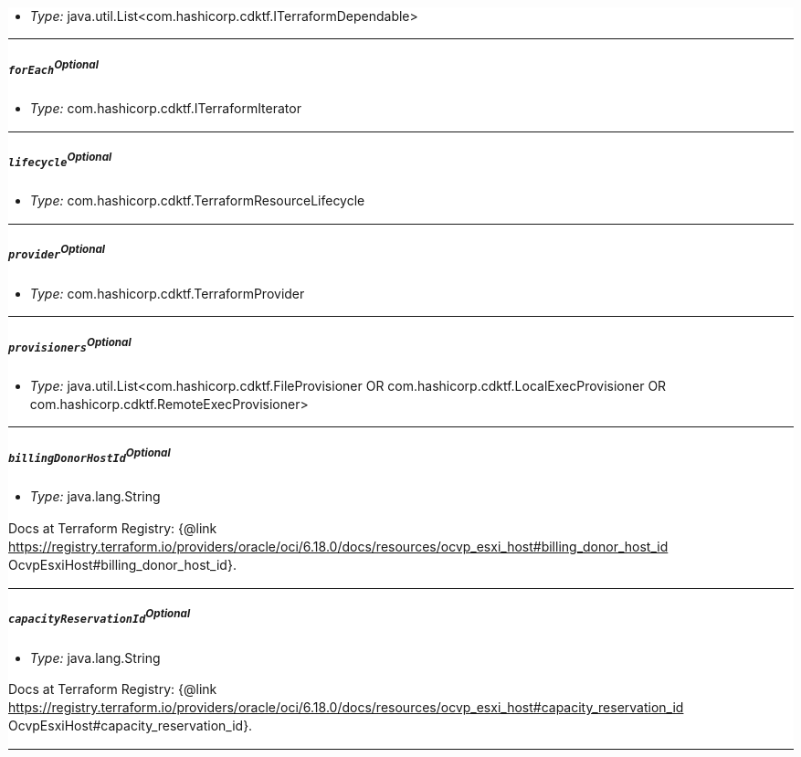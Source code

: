 - *Type:* java.util.List<com.hashicorp.cdktf.ITerraformDependable>

---

##### `forEach`<sup>Optional</sup> <a name="forEach" id="rhizo-co-terraform-provider-oci.ocvpEsxiHost.OcvpEsxiHost.Initializer.parameter.forEach"></a>

- *Type:* com.hashicorp.cdktf.ITerraformIterator

---

##### `lifecycle`<sup>Optional</sup> <a name="lifecycle" id="rhizo-co-terraform-provider-oci.ocvpEsxiHost.OcvpEsxiHost.Initializer.parameter.lifecycle"></a>

- *Type:* com.hashicorp.cdktf.TerraformResourceLifecycle

---

##### `provider`<sup>Optional</sup> <a name="provider" id="rhizo-co-terraform-provider-oci.ocvpEsxiHost.OcvpEsxiHost.Initializer.parameter.provider"></a>

- *Type:* com.hashicorp.cdktf.TerraformProvider

---

##### `provisioners`<sup>Optional</sup> <a name="provisioners" id="rhizo-co-terraform-provider-oci.ocvpEsxiHost.OcvpEsxiHost.Initializer.parameter.provisioners"></a>

- *Type:* java.util.List<com.hashicorp.cdktf.FileProvisioner OR com.hashicorp.cdktf.LocalExecProvisioner OR com.hashicorp.cdktf.RemoteExecProvisioner>

---

##### `billingDonorHostId`<sup>Optional</sup> <a name="billingDonorHostId" id="rhizo-co-terraform-provider-oci.ocvpEsxiHost.OcvpEsxiHost.Initializer.parameter.billingDonorHostId"></a>

- *Type:* java.lang.String

Docs at Terraform Registry: {@link https://registry.terraform.io/providers/oracle/oci/6.18.0/docs/resources/ocvp_esxi_host#billing_donor_host_id OcvpEsxiHost#billing_donor_host_id}.

---

##### `capacityReservationId`<sup>Optional</sup> <a name="capacityReservationId" id="rhizo-co-terraform-provider-oci.ocvpEsxiHost.OcvpEsxiHost.Initializer.parameter.capacityReservationId"></a>

- *Type:* java.lang.String

Docs at Terraform Registry: {@link https://registry.terraform.io/providers/oracle/oci/6.18.0/docs/resources/ocvp_esxi_host#capacity_reservation_id OcvpEsxiHost#capacity_reservation_id}.

---